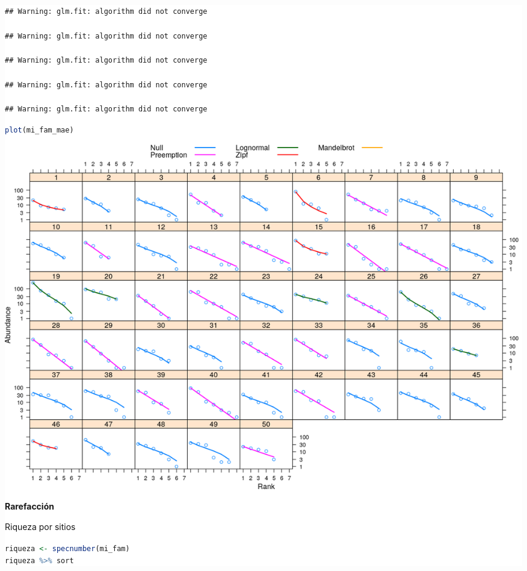     ## Warning: glm.fit: algorithm did not converge

    ## Warning: glm.fit: algorithm did not converge

    ## Warning: glm.fit: algorithm did not converge

    ## Warning: glm.fit: algorithm did not converge

    ## Warning: glm.fit: algorithm did not converge

``` r
plot(mi_fam_mae)
```

![](di_1_files/figure-markdown_github/unnamed-chunk-7-1.png)

**Rarefacción**

Riqueza por sitios

``` r
riqueza <- specnumber(mi_fam)
riqueza %>% sort
```
